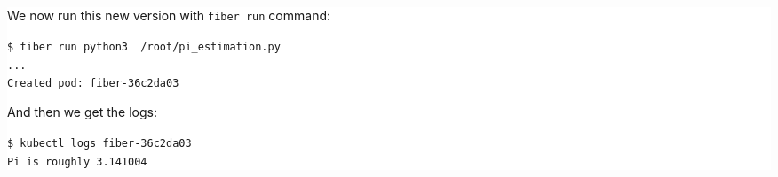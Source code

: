 We now run this new version with `fiber run` command:

```bash
$ fiber run python3  /root/pi_estimation.py
...
Created pod: fiber-36c2da03
```

And then we get the logs:

```
$ kubectl logs fiber-36c2da03
Pi is roughly 3.141004
```

